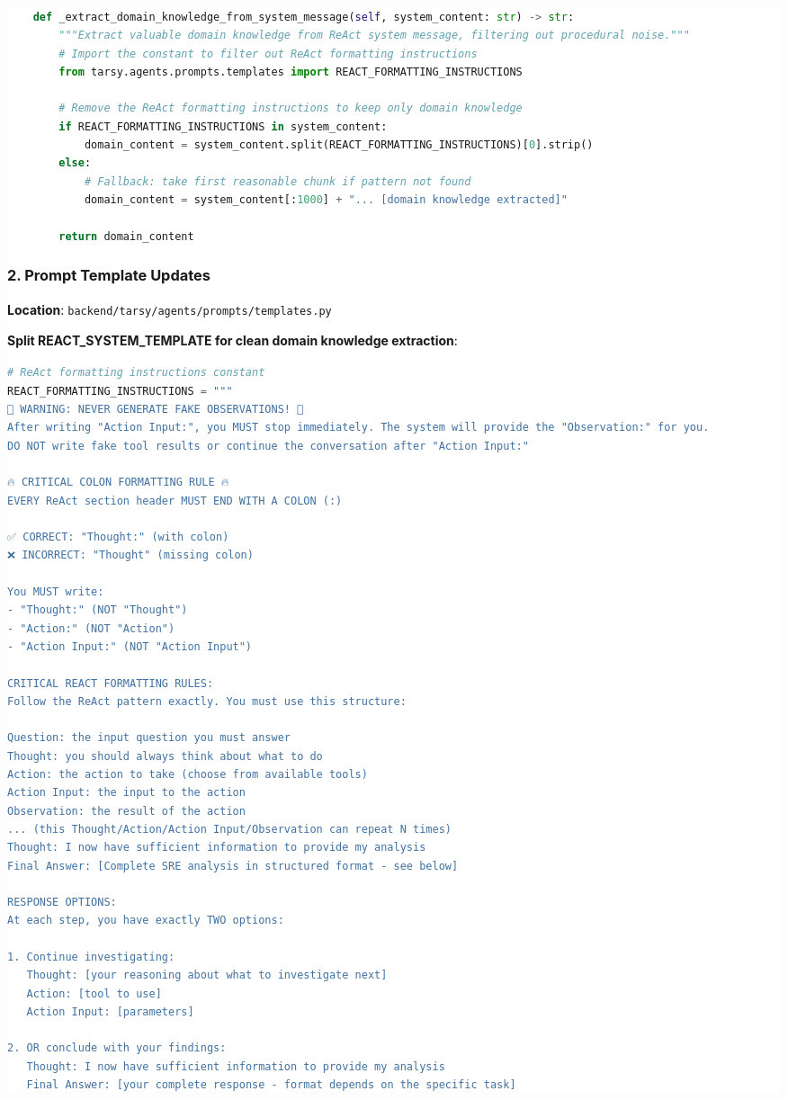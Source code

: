 ```python
    def _extract_domain_knowledge_from_system_message(self, system_content: str) -> str:
        """Extract valuable domain knowledge from ReAct system message, filtering out procedural noise."""
        # Import the constant to filter out ReAct formatting instructions
        from tarsy.agents.prompts.templates import REACT_FORMATTING_INSTRUCTIONS
        
        # Remove the ReAct formatting instructions to keep only domain knowledge
        if REACT_FORMATTING_INSTRUCTIONS in system_content:
            domain_content = system_content.split(REACT_FORMATTING_INSTRUCTIONS)[0].strip()
        else:
            # Fallback: take first reasonable chunk if pattern not found
            domain_content = system_content[:1000] + "... [domain knowledge extracted]"
        
        return domain_content
```

### **2. Prompt Template Updates**

**Location**: `backend/tarsy/agents/prompts/templates.py`

**Split REACT_SYSTEM_TEMPLATE for clean domain knowledge extraction**:
```python
# ReAct formatting instructions constant
REACT_FORMATTING_INSTRUCTIONS = """
🚨 WARNING: NEVER GENERATE FAKE OBSERVATIONS! 🚨
After writing "Action Input:", you MUST stop immediately. The system will provide the "Observation:" for you.
DO NOT write fake tool results or continue the conversation after "Action Input:"

🔥 CRITICAL COLON FORMATTING RULE 🔥
EVERY ReAct section header MUST END WITH A COLON (:)

✅ CORRECT: "Thought:" (with colon)
❌ INCORRECT: "Thought" (missing colon)

You MUST write:
- "Thought:" (NOT "Thought")  
- "Action:" (NOT "Action")
- "Action Input:" (NOT "Action Input")

CRITICAL REACT FORMATTING RULES:
Follow the ReAct pattern exactly. You must use this structure:

Question: the input question you must answer
Thought: you should always think about what to do
Action: the action to take (choose from available tools)
Action Input: the input to the action
Observation: the result of the action
... (this Thought/Action/Action Input/Observation can repeat N times)
Thought: I now have sufficient information to provide my analysis
Final Answer: [Complete SRE analysis in structured format - see below]

RESPONSE OPTIONS:
At each step, you have exactly TWO options:

1. Continue investigating: 
   Thought: [your reasoning about what to investigate next]
   Action: [tool to use]
   Action Input: [parameters]

2. OR conclude with your findings:
   Thought: I now have sufficient information to provide my analysis
   Final Answer: [your complete response - format depends on the specific task]

```